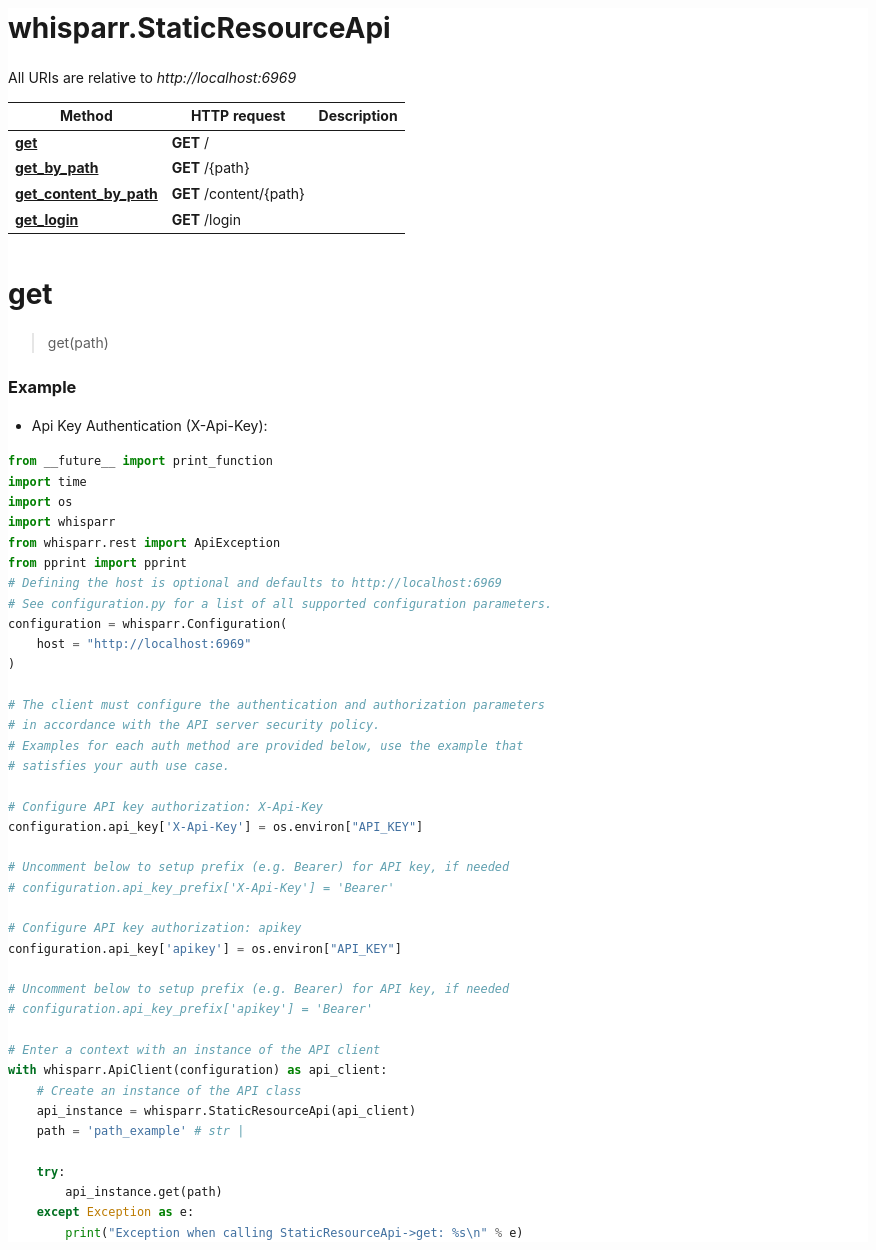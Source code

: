 # whisparr.StaticResourceApi

All URIs are relative to *http://localhost:6969*

Method | HTTP request | Description
------------- | ------------- | -------------
[**get**](StaticResourceApi.md#get) | **GET** / | 
[**get_by_path**](StaticResourceApi.md#get_by_path) | **GET** /{path} | 
[**get_content_by_path**](StaticResourceApi.md#get_content_by_path) | **GET** /content/{path} | 
[**get_login**](StaticResourceApi.md#get_login) | **GET** /login | 


# **get**
> get(path)



### Example

* Api Key Authentication (X-Api-Key):
```python
from __future__ import print_function
import time
import os
import whisparr
from whisparr.rest import ApiException
from pprint import pprint
# Defining the host is optional and defaults to http://localhost:6969
# See configuration.py for a list of all supported configuration parameters.
configuration = whisparr.Configuration(
    host = "http://localhost:6969"
)

# The client must configure the authentication and authorization parameters
# in accordance with the API server security policy.
# Examples for each auth method are provided below, use the example that
# satisfies your auth use case.

# Configure API key authorization: X-Api-Key
configuration.api_key['X-Api-Key'] = os.environ["API_KEY"]

# Uncomment below to setup prefix (e.g. Bearer) for API key, if needed
# configuration.api_key_prefix['X-Api-Key'] = 'Bearer'

# Configure API key authorization: apikey
configuration.api_key['apikey'] = os.environ["API_KEY"]

# Uncomment below to setup prefix (e.g. Bearer) for API key, if needed
# configuration.api_key_prefix['apikey'] = 'Bearer'

# Enter a context with an instance of the API client
with whisparr.ApiClient(configuration) as api_client:
    # Create an instance of the API class
    api_instance = whisparr.StaticResourceApi(api_client)
    path = 'path_example' # str | 

    try:
        api_instance.get(path)
    except Exception as e:
        print("Exception when calling StaticResourceApi->get: %s\n" % e)
```
